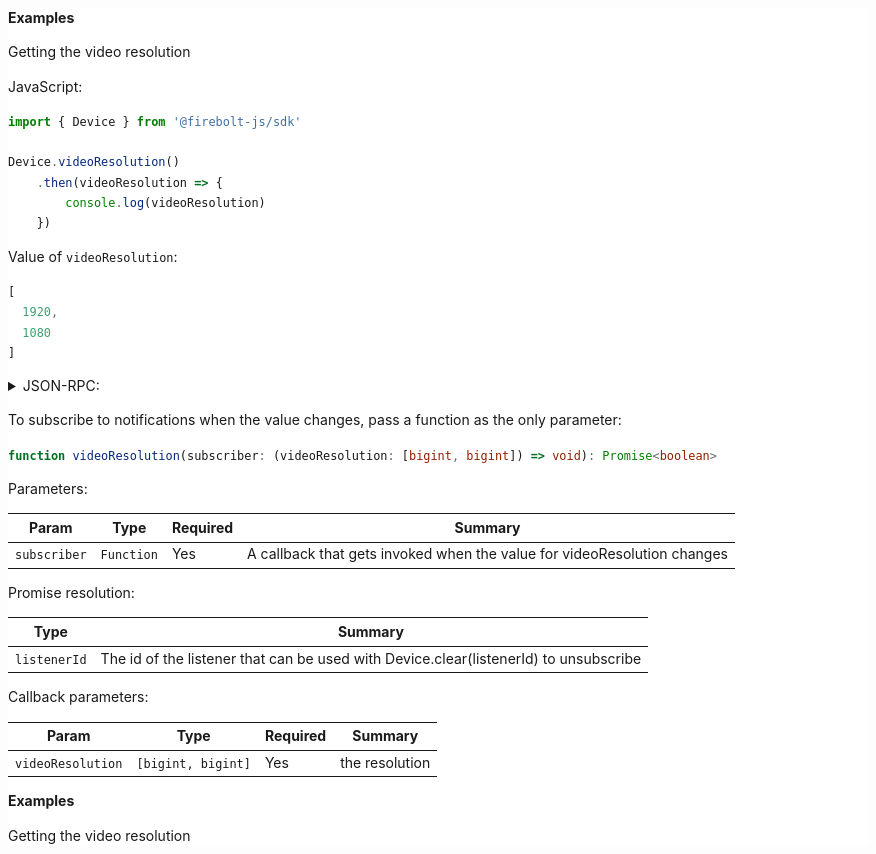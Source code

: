 
**Examples**

Getting the video resolution

JavaScript:

```javascript
import { Device } from '@firebolt-js/sdk'

Device.videoResolution()
    .then(videoResolution => {
        console.log(videoResolution)
    })
```
Value of `videoResolution`:

```javascript
[
  1920,
  1080
]
```

<details><summary>JSON-RPC:</summary></details>







To subscribe to notifications when the value changes, pass a function as the only parameter:

```typescript
function videoResolution(subscriber: (videoResolution: [bigint, bigint]) => void): Promise<boolean>
```

Parameters:

| Param                  | Type                 | Required                 | Summary                 |
| ---------------------- | -------------------- | ------------------------ | ----------------------- |
| `subscriber` | `Function` | Yes | A callback that gets invoked when the value for videoResolution changes |

Promise resolution:

| Type | Summary |
| ---- | ------- |
| `listenerId` | The id of the listener that can be used with Device.clear(listenerId) to unsubscribe |

Callback parameters:

| Param                  | Type                 | Required                 | Summary                 |
| ---------------------- | -------------------- | ------------------------ | ----------------------- |
| `videoResolution` | `[bigint, bigint]` | Yes | the resolution  |

**Examples**

Getting the video resolution

